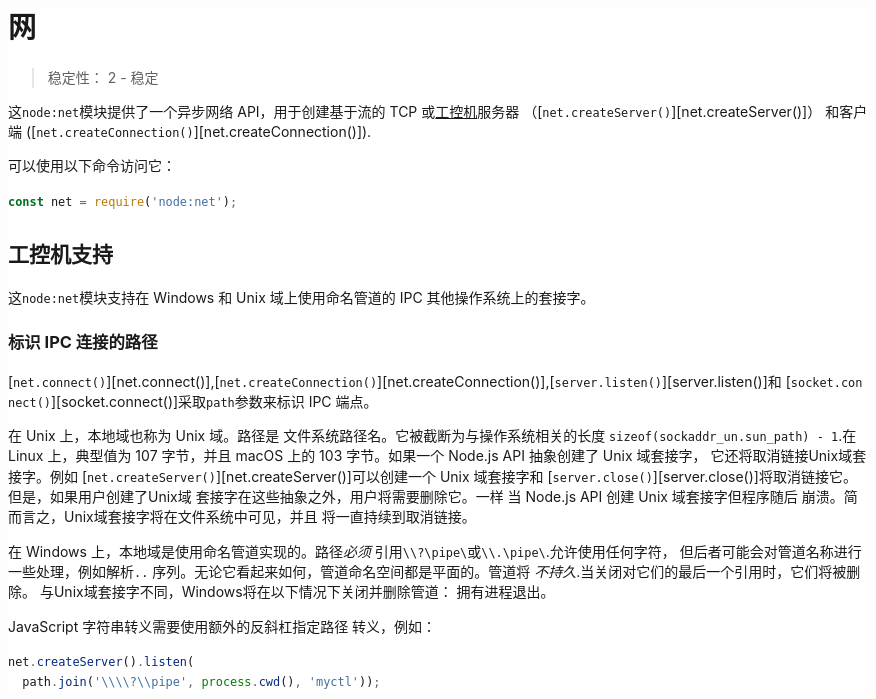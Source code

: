 # 网





> 稳定性： 2 - 稳定



这`node:net`模块提供了一个异步网络 API，用于创建基于流的
TCP 或[工控机][IPC]服务器 （[`net.createServer()`][net.createServer()]） 和客户端
([`net.createConnection()`][net.createConnection()]).

可以使用以下命令访问它：

```js
const net = require('node:net');
```

## 工控机支持

这`node:net`模块支持在 Windows 和 Unix 域上使用命名管道的 IPC
其他操作系统上的套接字。

### 标识 IPC 连接的路径

[`net.connect()`][net.connect()],[`net.createConnection()`][net.createConnection()],[`server.listen()`][server.listen()]和
[`socket.connect()`][socket.connect()]采取`path`参数来标识 IPC 端点。

在 Unix 上，本地域也称为 Unix 域。路径是
文件系统路径名。它被截断为与操作系统相关的长度
`sizeof(sockaddr_un.sun_path) - 1`.在 Linux 上，典型值为 107 字节，并且
macOS 上的 103 字节。如果一个 Node.js API 抽象创建了 Unix 域套接字，
它还将取消链接Unix域套接字。例如
[`net.createServer()`][net.createServer()]可以创建一个 Unix 域套接字和
[`server.close()`][server.close()]将取消链接它。但是，如果用户创建了Unix域
套接字在这些抽象之外，用户将需要删除它。一样
当 Node.js API 创建 Unix 域套接字但程序随后
崩溃。简而言之，Unix域套接字将在文件系统中可见，并且
将一直持续到取消链接。

在 Windows 上，本地域是使用命名管道实现的。路径*必须*
引用`\\?\pipe\`或`\\.\pipe\`.允许使用任何字符，
但后者可能会对管道名称进行一些处理，例如解析`..`
序列。无论它看起来如何，管道命名空间都是平面的。管道将
*不持久*.当关闭对它们的最后一个引用时，它们将被删除。
与Unix域套接字不同，Windows将在以下情况下关闭并删除管道：
拥有进程退出。

JavaScript 字符串转义需要使用额外的反斜杠指定路径
转义，例如：

```js
net.createServer().listen(
  path.join('\\\\?\\pipe', process.cwd(), 'myctl'));
```


[IPC]: #ipc-support
[Identifying paths for IPC connections]: #identifying-paths-for-ipc-connections
[Readable Stream]: stream.md#class-streamreadable
[`'close'`]: #event-close
[`'connect'`]: #event-connect
[`'connection'`]: #event-connection
[`'data'`]: #event-data
[`'drain'`]: #event-drain
[`'end'`]: #event-end
[`'error'`]: #event-error_1
[`'listening'`]: #event-listening
[`'timeout'`]: #event-timeout
[`EventEmitter`]: events.md#class-eventemitter
[`child_process.fork()`]: child_process.md#child_processforkmodulepath-args-options
[`dns.lookup()`]: dns.md#dnslookuphostname-options-callback
[`dns.lookup()` hints]: dns.md#supported-getaddrinfo-flags
[`net.Server`]: #class-netserver
[`net.Socket`]: #class-netsocket
[`net.connect()`]: #netconnect
[`net.connect(options)`]: #netconnectoptions-connectlistener
[`net.connect(path)`]: #netconnectpath-connectlistener
[`net.connect(port, host)`]: #netconnectport-host-connectlistener
[`net.createConnection()`]: #netcreateconnection
[`net.createConnection(options)`]: #netcreateconnectionoptions-connectlistener
[`net.createConnection(path)`]: #netcreateconnectionpath-connectlistener
[`net.createConnection(port, host)`]: #netcreateconnectionport-host-connectlistener
[`net.createServer()`]: #netcreateserveroptions-connectionlistener
[`new net.Socket(options)`]: #new-netsocketoptions
[`readable.setEncoding()`]: stream.md#readablesetencodingencoding
[`server.close()`]: #serverclosecallback
[`server.listen()`]: #serverlisten
[`server.listen(handle)`]: #serverlistenhandle-backlog-callback
[`server.listen(options)`]: #serverlistenoptions-callback
[`server.listen(path)`]: #serverlistenpath-backlog-callback
[`server.listen(port)`]: #serverlistenport-host-backlog-callback
[`socket(7)`]: https://man7.org/linux/man-pages/man7/socket.7.html
[`socket.connect()`]: #socketconnect
[`socket.connect(options)`]: #socketconnectoptions-connectlistener
[`socket.connect(path)`]: #socketconnectpath-connectlistener
[`socket.connect(port)`]: #socketconnectport-host-connectlistener
[`socket.connecting`]: #socketconnecting
[`socket.destroy()`]: #socketdestroyerror
[`socket.end()`]: #socketenddata-encoding-callback
[`socket.pause()`]: #socketpause
[`socket.resume()`]: #socketresume
[`socket.setEncoding()`]: #socketsetencodingencoding
[`socket.setKeepAlive(enable, initialDelay)`]: #socketsetkeepaliveenable-initialdelay
[`socket.setTimeout()`]: #socketsettimeouttimeout-callback
[`socket.setTimeout(timeout)`]: #socketsettimeouttimeout-callback
[`writable.destroy()`]: stream.md#writabledestroyerror
[`writable.destroyed`]: stream.md#writabledestroyed
[`writable.end()`]: stream.md#writableendchunk-encoding-callback
[`writable.writableLength`]: stream.md#writablewritablelength
[dot-decimal notation]: https://en.wikipedia.org/wiki/Dot-decimal_notation
[half-closed]: https://tools.ietf.org/html/rfc1122
[stream_writable_write]: stream.md#writablewritechunk-encoding-callback
[unspecified IPv4 address]: https://en.wikipedia.org/wiki/0.0.0.0
[unspecified IPv6 address]: https://en.wikipedia.org/wiki/IPv6_address#Unspecified_address